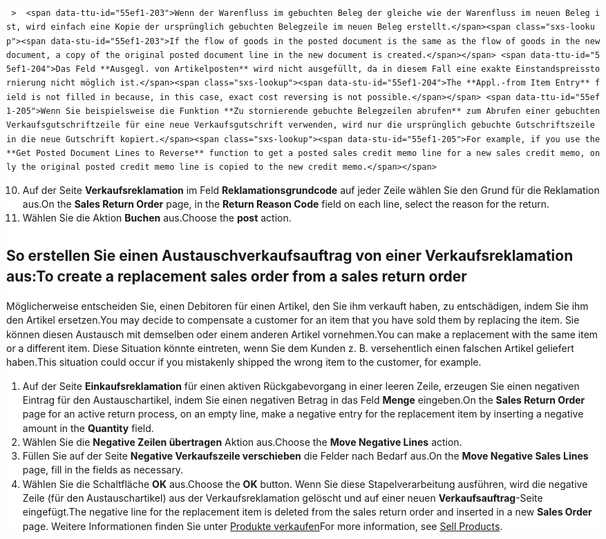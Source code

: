      >  <span data-ttu-id="55ef1-203">Wenn der Warenfluss im gebuchten Beleg der gleiche wie der Warenfluss im neuen Beleg ist, wird einfach eine Kopie der ursprünglich gebuchten Belegzeile im neuen Beleg erstellt.</span><span class="sxs-lookup"><span data-stu-id="55ef1-203">If the flow of goods in the posted document is the same as the flow of goods in the new document, a copy of the original posted document line in the new document is created.</span></span> <span data-ttu-id="55ef1-204">Das Feld **Ausgegl. von Artikelposten** wird nicht ausgefüllt, da in diesem Fall eine exakte Einstandspreisstornierung nicht möglich ist.</span><span class="sxs-lookup"><span data-stu-id="55ef1-204">The **Appl.-from Item Entry** field is not filled in because, in this case, exact cost reversing is not possible.</span></span> <span data-ttu-id="55ef1-205">Wenn Sie beispielsweise die Funktion **Zu stornierende gebuchte Belegzeilen abrufen** zum Abrufen einer gebuchten Verkaufsgutschriftzeile für eine neue Verkaufsgutschrift verwenden, wird nur die ursprünglich gebuchte Gutschriftszeile in die neue Gutschrift kopiert.</span><span class="sxs-lookup"><span data-stu-id="55ef1-205">For example, if you use the **Get Posted Document Lines to Reverse** function to get a posted sales credit memo line for a new sales credit memo, only the original posted credit memo line is copied to the new credit memo.</span></span>  

10. <span data-ttu-id="55ef1-206">Auf der Seite **Verkaufsreklamation** im Feld **Reklamationsgrundcode** auf jeder Zeile wählen Sie den Grund für die Reklamation aus.</span><span class="sxs-lookup"><span data-stu-id="55ef1-206">On the **Sales Return Order** page, in the **Return Reason Code** field on each line, select the reason for the return.</span></span>
11. <span data-ttu-id="55ef1-207">Wählen Sie die Aktion **Buchen** aus.</span><span class="sxs-lookup"><span data-stu-id="55ef1-207">Choose the **post** action.</span></span>

## <a name="to-create-a-replacement-sales-order-from-a-sales-return-order"></a><span data-ttu-id="55ef1-208">So erstellen Sie einen Austauschverkaufsauftrag von einer Verkaufsreklamation aus:</span><span class="sxs-lookup"><span data-stu-id="55ef1-208">To create a replacement sales order from a sales return order</span></span>
<span data-ttu-id="55ef1-209">Möglicherweise entscheiden Sie, einen Debitoren für einen Artikel, den Sie ihm verkauft haben, zu entschädigen, indem Sie ihm den Artikel ersetzen.</span><span class="sxs-lookup"><span data-stu-id="55ef1-209">You may decide to compensate a customer for an item that you have sold them by replacing the item.</span></span> <span data-ttu-id="55ef1-210">Sie können diesen Austausch mit demselben oder einem anderen Artikel vornehmen.</span><span class="sxs-lookup"><span data-stu-id="55ef1-210">You can make a replacement with the same item or a different item.</span></span> <span data-ttu-id="55ef1-211">Diese Situation könnte eintreten, wenn Sie dem Kunden z. B. versehentlich einen falschen Artikel geliefert haben.</span><span class="sxs-lookup"><span data-stu-id="55ef1-211">This situation could occur if you mistakenly shipped the wrong item to the customer, for example.</span></span>  

1. <span data-ttu-id="55ef1-212">Auf der Seite **Einkaufsreklamation** für einen aktiven Rückgabevorgang in einer leeren Zeile, erzeugen Sie einen negativen Eintrag für den Austauschartikel, indem Sie einen negativen Betrag in das Feld **Menge** eingeben.</span><span class="sxs-lookup"><span data-stu-id="55ef1-212">On the **Sales Return Order** page for an active return process, on an empty line, make a negative entry for the replacement item by inserting a negative amount in the **Quantity** field.</span></span>  
2. <span data-ttu-id="55ef1-213">Wählen Sie die **Negative Zeilen übertragen** Aktion aus.</span><span class="sxs-lookup"><span data-stu-id="55ef1-213">Choose the **Move Negative Lines** action.</span></span>
3. <span data-ttu-id="55ef1-214">Füllen Sie auf der Seite **Negative Verkaufszeile verschieben** die Felder nach Bedarf aus.</span><span class="sxs-lookup"><span data-stu-id="55ef1-214">On the **Move Negative Sales Lines** page, fill in the fields as necessary.</span></span>
4. <span data-ttu-id="55ef1-215">Wählen Sie die Schaltfläche **OK** aus.</span><span class="sxs-lookup"><span data-stu-id="55ef1-215">Choose the **OK** button.</span></span> <span data-ttu-id="55ef1-216">Wenn Sie diese Stapelverarbeitung ausführen, wird die negative Zeile (für den Austauschartikel) aus der Verkaufsreklamation gelöscht und auf einer neuen **Verkaufsauftrag**-Seite eingefügt.</span><span class="sxs-lookup"><span data-stu-id="55ef1-216">The negative line for the replacement item is deleted from the sales return order and inserted in a new **Sales Order** page.</span></span> <span data-ttu-id="55ef1-217">Weitere Informationen finden Sie unter [Produkte verkaufen](sales-how-sell-products.md)</span><span class="sxs-lookup"><span data-stu-id="55ef1-217">For more information, see [Sell Products](sales-how-sell-products.md).</span></span>
